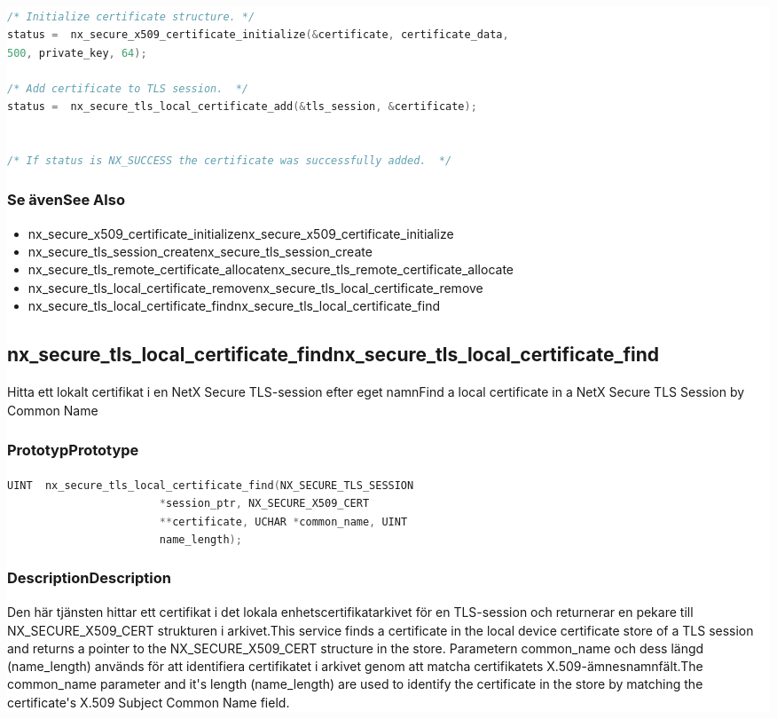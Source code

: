 ```C
/* Initialize certificate structure. */
status =  nx_secure_x509_certificate_initialize(&certificate, certificate_data,
500, private_key, 64);

/* Add certificate to TLS session.  */
status =  nx_secure_tls_local_certificate_add(&tls_session, &certificate);


/* If status is NX_SUCCESS the certificate was successfully added.  */
```

### <a name="see-also"></a><span data-ttu-id="ee5c6-351">Se även</span><span class="sxs-lookup"><span data-stu-id="ee5c6-351">See Also</span></span>

- <span data-ttu-id="ee5c6-352">nx_secure_x509_certificate_initialize</span><span class="sxs-lookup"><span data-stu-id="ee5c6-352">nx_secure_x509_certificate_initialize</span></span>
- <span data-ttu-id="ee5c6-353">nx_secure_tls_session_create</span><span class="sxs-lookup"><span data-stu-id="ee5c6-353">nx_secure_tls_session_create</span></span>
- <span data-ttu-id="ee5c6-354">nx_secure_tls_remote_certificate_allocate</span><span class="sxs-lookup"><span data-stu-id="ee5c6-354">nx_secure_tls_remote_certificate_allocate</span></span>
- <span data-ttu-id="ee5c6-355">nx_secure_tls_local_certificate_remove</span><span class="sxs-lookup"><span data-stu-id="ee5c6-355">nx_secure_tls_local_certificate_remove</span></span>
- <span data-ttu-id="ee5c6-356">nx_secure_tls_local_certificate_find</span><span class="sxs-lookup"><span data-stu-id="ee5c6-356">nx_secure_tls_local_certificate_find</span></span>

## <a name="nx_secure_tls_local_certificate_find"></a><span data-ttu-id="ee5c6-357">nx_secure_tls_local_certificate_find</span><span class="sxs-lookup"><span data-stu-id="ee5c6-357">nx_secure_tls_local_certificate_find</span></span>

<span data-ttu-id="ee5c6-358">Hitta ett lokalt certifikat i en NetX Secure TLS-session efter eget namn</span><span class="sxs-lookup"><span data-stu-id="ee5c6-358">Find a local certificate in a NetX Secure TLS Session by Common Name</span></span>

### <a name="prototype"></a><span data-ttu-id="ee5c6-359">Prototyp</span><span class="sxs-lookup"><span data-stu-id="ee5c6-359">Prototype</span></span>

```C
UINT  nx_secure_tls_local_certificate_find(NX_SECURE_TLS_SESSION
                        *session_ptr, NX_SECURE_X509_CERT
                        **certificate, UCHAR *common_name, UINT
                        name_length);
```

### <a name="description"></a><span data-ttu-id="ee5c6-360">Description</span><span class="sxs-lookup"><span data-stu-id="ee5c6-360">Description</span></span>

<span data-ttu-id="ee5c6-361">Den här tjänsten hittar ett certifikat i det lokala enhetscertifikatarkivet för en TLS-session och returnerar en pekare till NX_SECURE_X509_CERT strukturen i arkivet.</span><span class="sxs-lookup"><span data-stu-id="ee5c6-361">This service finds a certificate in the local device certificate store of a TLS session and returns a pointer to the NX_SECURE_X509_CERT structure in the store.</span></span> <span data-ttu-id="ee5c6-362">Parametern common_name och dess längd (name_length) används för att identifiera certifikatet i arkivet genom att matcha certifikatets X.509-ämnesnamnfält.</span><span class="sxs-lookup"><span data-stu-id="ee5c6-362">The common_name parameter and it's length (name_length) are used to identify the certificate in the store by matching the certificate's X.509 Subject Common Name field.</span></span>
